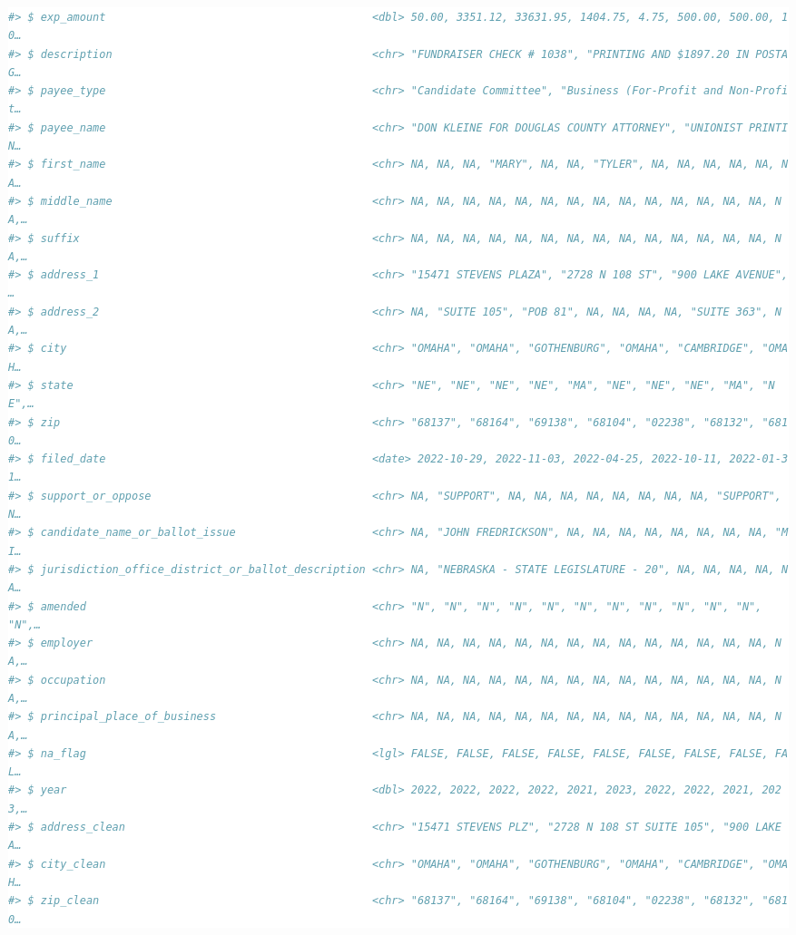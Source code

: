``` r
#> $ exp_amount                                         <dbl> 50.00, 3351.12, 33631.95, 1404.75, 4.75, 500.00, 500.00, 10…
#> $ description                                        <chr> "FUNDRAISER CHECK # 1038", "PRINTING AND $1897.20 IN POSTAG…
#> $ payee_type                                         <chr> "Candidate Committee", "Business (For-Profit and Non-Profit…
#> $ payee_name                                         <chr> "DON KLEINE FOR DOUGLAS COUNTY ATTORNEY", "UNIONIST PRINTIN…
#> $ first_name                                         <chr> NA, NA, NA, "MARY", NA, NA, "TYLER", NA, NA, NA, NA, NA, NA…
#> $ middle_name                                        <chr> NA, NA, NA, NA, NA, NA, NA, NA, NA, NA, NA, NA, NA, NA, NA,…
#> $ suffix                                             <chr> NA, NA, NA, NA, NA, NA, NA, NA, NA, NA, NA, NA, NA, NA, NA,…
#> $ address_1                                          <chr> "15471 STEVENS PLAZA", "2728 N 108 ST", "900 LAKE AVENUE", …
#> $ address_2                                          <chr> NA, "SUITE 105", "POB 81", NA, NA, NA, NA, "SUITE 363", NA,…
#> $ city                                               <chr> "OMAHA", "OMAHA", "GOTHENBURG", "OMAHA", "CAMBRIDGE", "OMAH…
#> $ state                                              <chr> "NE", "NE", "NE", "NE", "MA", "NE", "NE", "NE", "MA", "NE",…
#> $ zip                                                <chr> "68137", "68164", "69138", "68104", "02238", "68132", "6810…
#> $ filed_date                                         <date> 2022-10-29, 2022-11-03, 2022-04-25, 2022-10-11, 2022-01-31…
#> $ support_or_oppose                                  <chr> NA, "SUPPORT", NA, NA, NA, NA, NA, NA, NA, NA, "SUPPORT", N…
#> $ candidate_name_or_ballot_issue                     <chr> NA, "JOHN FREDRICKSON", NA, NA, NA, NA, NA, NA, NA, NA, "MI…
#> $ jurisdiction_office_district_or_ballot_description <chr> NA, "NEBRASKA - STATE LEGISLATURE - 20", NA, NA, NA, NA, NA…
#> $ amended                                            <chr> "N", "N", "N", "N", "N", "N", "N", "N", "N", "N", "N", "N",…
#> $ employer                                           <chr> NA, NA, NA, NA, NA, NA, NA, NA, NA, NA, NA, NA, NA, NA, NA,…
#> $ occupation                                         <chr> NA, NA, NA, NA, NA, NA, NA, NA, NA, NA, NA, NA, NA, NA, NA,…
#> $ principal_place_of_business                        <chr> NA, NA, NA, NA, NA, NA, NA, NA, NA, NA, NA, NA, NA, NA, NA,…
#> $ na_flag                                            <lgl> FALSE, FALSE, FALSE, FALSE, FALSE, FALSE, FALSE, FALSE, FAL…
#> $ year                                               <dbl> 2022, 2022, 2022, 2022, 2021, 2023, 2022, 2022, 2021, 2023,…
#> $ address_clean                                      <chr> "15471 STEVENS PLZ", "2728 N 108 ST SUITE 105", "900 LAKE A…
#> $ city_clean                                         <chr> "OMAHA", "OMAHA", "GOTHENBURG", "OMAHA", "CAMBRIDGE", "OMAH…
#> $ zip_clean                                          <chr> "68137", "68164", "69138", "68104", "02238", "68132", "6810…
```
